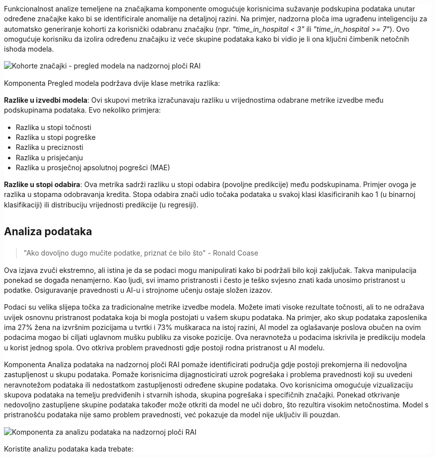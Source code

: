 Funkcionalnost analize temeljene na značajkama komponente omogućuje korisnicima sužavanje podskupina podataka unutar određene značajke kako bi se identificirale anomalije na detaljnoj razini. Na primjer, nadzorna ploča ima ugrađenu inteligenciju za automatsko generiranje kohorti za korisnički odabranu značajku (npr. *"time_in_hospital < 3"* ili *"time_in_hospital >= 7"*). Ovo omogućuje korisniku da izolira određenu značajku iz veće skupine podataka kako bi vidio je li ona ključni čimbenik netočnih ishoda modela.

![Kohorte značajki - pregled modela na nadzornoj ploči RAI](../../../../9-Real-World/2-Debugging-ML-Models/images/model-overview-feature-cohorts.png)

Komponenta Pregled modela podržava dvije klase metrika razlika:

**Razlike u izvedbi modela**: Ovi skupovi metrika izračunavaju razliku u vrijednostima odabrane metrike izvedbe među podskupinama podataka. Evo nekoliko primjera:

* Razlika u stopi točnosti
* Razlika u stopi pogreške
* Razlika u preciznosti
* Razlika u prisjećanju
* Razlika u prosječnoj apsolutnoj pogrešci (MAE)

**Razlike u stopi odabira**: Ova metrika sadrži razliku u stopi odabira (povoljne predikcije) među podskupinama. Primjer ovoga je razlika u stopama odobravanja kredita. Stopa odabira znači udio točaka podataka u svakoj klasi klasificiranih kao 1 (u binarnoj klasifikaciji) ili distribuciju vrijednosti predikcije (u regresiji).

## Analiza podataka

> "Ako dovoljno dugo mučite podatke, priznat će bilo što" - Ronald Coase

Ova izjava zvuči ekstremno, ali istina je da se podaci mogu manipulirati kako bi podržali bilo koji zaključak. Takva manipulacija ponekad se događa nenamjerno. Kao ljudi, svi imamo pristranosti i često je teško svjesno znati kada unosimo pristranost u podatke. Osiguravanje pravednosti u AI-u i strojnome učenju ostaje složen izazov.

Podaci su velika slijepa točka za tradicionalne metrike izvedbe modela. Možete imati visoke rezultate točnosti, ali to ne odražava uvijek osnovnu pristranost podataka koja bi mogla postojati u vašem skupu podataka. Na primjer, ako skup podataka zaposlenika ima 27% žena na izvršnim pozicijama u tvrtki i 73% muškaraca na istoj razini, AI model za oglašavanje poslova obučen na ovim podacima mogao bi ciljati uglavnom mušku publiku za visoke pozicije. Ova neravnoteža u podacima iskrivila je predikciju modela u korist jednog spola. Ovo otkriva problem pravednosti gdje postoji rodna pristranost u AI modelu.

Komponenta Analiza podataka na nadzornoj ploči RAI pomaže identificirati područja gdje postoji prekomjerna ili nedovoljna zastupljenost u skupu podataka. Pomaže korisnicima dijagnosticirati uzrok pogrešaka i problema pravednosti koji su uvedeni neravnotežom podataka ili nedostatkom zastupljenosti određene skupine podataka. Ovo korisnicima omogućuje vizualizaciju skupova podataka na temelju predviđenih i stvarnih ishoda, skupina pogrešaka i specifičnih značajki. Ponekad otkrivanje nedovoljno zastupljene skupine podataka također može otkriti da model ne uči dobro, što rezultira visokim netočnostima. Model s pristranošću podataka nije samo problem pravednosti, već pokazuje da model nije uključiv ili pouzdan.

![Komponenta za analizu podataka na nadzornoj ploči RAI](../../../../9-Real-World/2-Debugging-ML-Models/images/dataanalysis-cover.png)

Koristite analizu podataka kada trebate:
